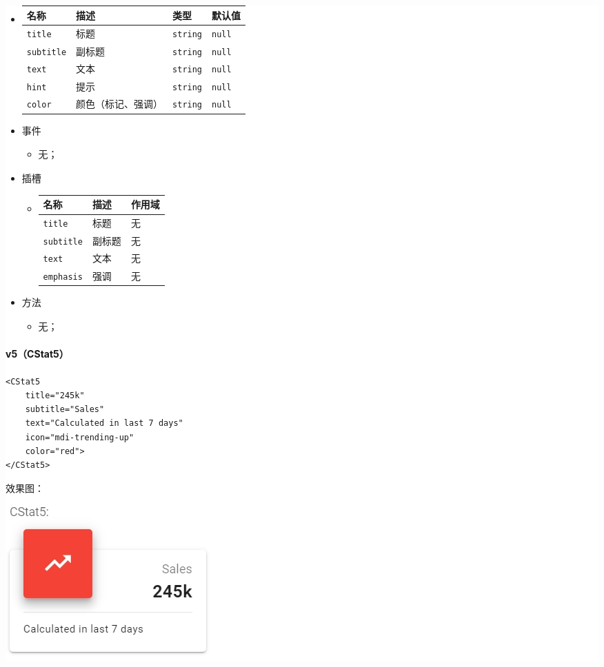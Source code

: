  * | 名称       | 描述               | 类型     | 默认值 |
    | ---------- | ------------------ | -------- | ------ |
    | `title`    | 标题               | `string` | `null` |
    | `subtitle` | 副标题             | `string` | `null` |
    | `text`     | 文本               | `string` | `null` |
    | `hint`     | 提示               | `string` | `null` |
    | `color`    | 颜色（标记、强调） | `string` | `null` |

* 事件

  * 无；

* 插槽

  * | 名称       | 描述   | 作用域 |
    | ---------- | ------ | ------ |
    | `title`    | 标题   | 无     |
    | `subtitle` | 副标题 | 无     |
    | `text`     | 文本   | 无     |
    | `emphasis` | 强调   | 无     |

* 方法

  * 无；

#### v5（CStat5）

```
<CStat5
    title="245k"
    subtitle="Sales"
    text="Calculated in last 7 days"
    icon="mdi-trending-up"
    color="red">
</CStat5>
```

效果图：

![CStat5](./images/c-stat5.png)
